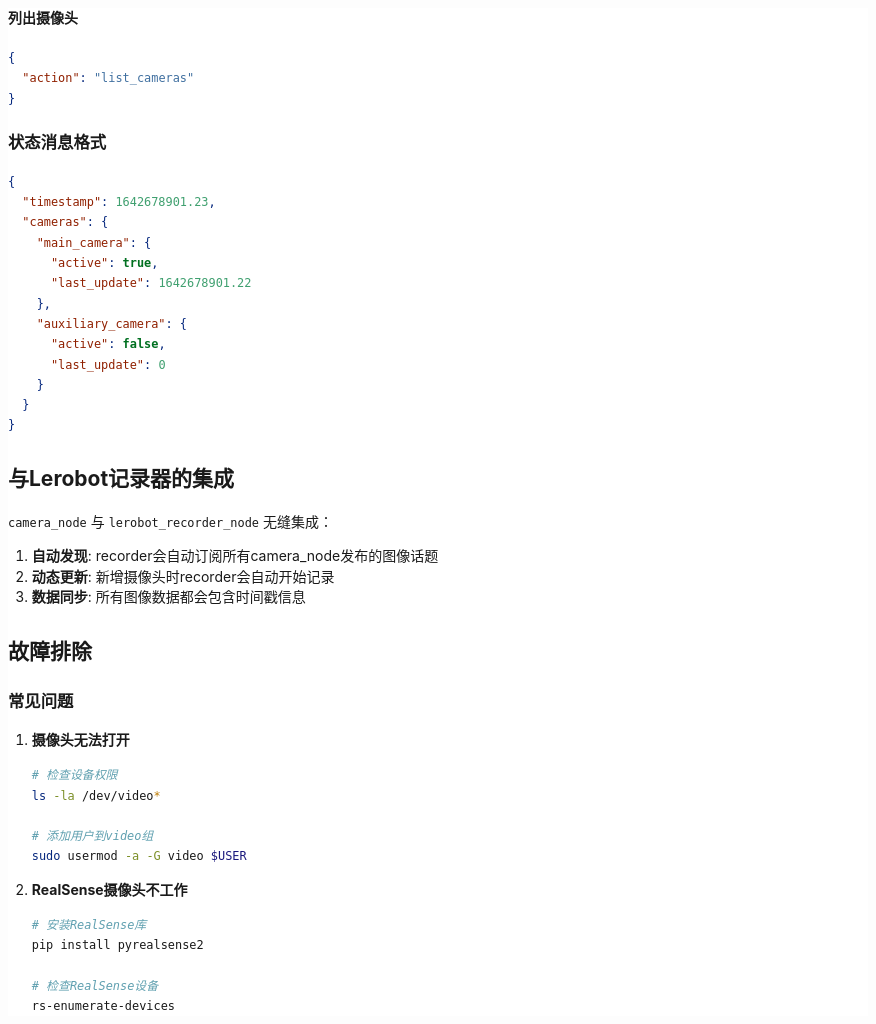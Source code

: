 #### 列出摄像头
```json
{
  "action": "list_cameras"
}
```

### 状态消息格式
```json
{
  "timestamp": 1642678901.23,
  "cameras": {
    "main_camera": {
      "active": true,
      "last_update": 1642678901.22
    },
    "auxiliary_camera": {
      "active": false,
      "last_update": 0
    }
  }
}
```

## 与Lerobot记录器的集成

`camera_node` 与 `lerobot_recorder_node` 无缝集成：

1. **自动发现**: recorder会自动订阅所有camera_node发布的图像话题
2. **动态更新**: 新增摄像头时recorder会自动开始记录
3. **数据同步**: 所有图像数据都会包含时间戳信息

## 故障排除

### 常见问题

1. **摄像头无法打开**
   ```bash
   # 检查设备权限
   ls -la /dev/video*
   
   # 添加用户到video组
   sudo usermod -a -G video $USER
   ```

2. **RealSense摄像头不工作**
   ```bash
   # 安装RealSense库
   pip install pyrealsense2
   
   # 检查RealSense设备
   rs-enumerate-devices
   ```
